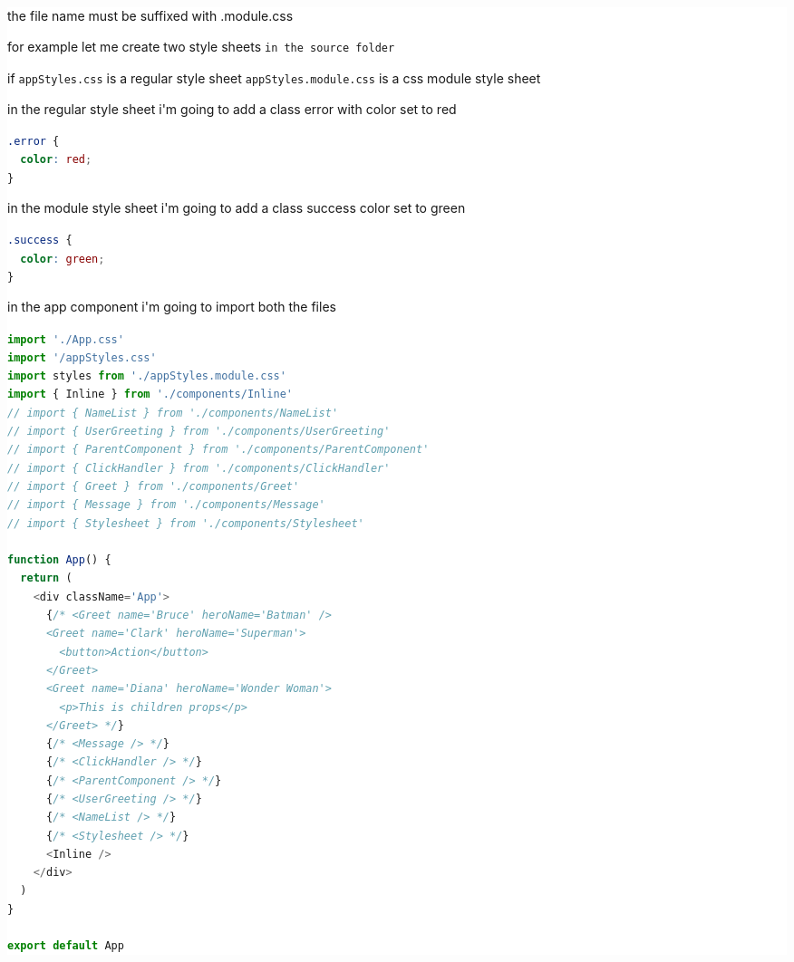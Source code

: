 the file name must be suffixed with .module.css

for example let me create two style
sheets `in the source folder`

if `appStyles.css` is a regular style sheet `appStyles.module.css` is a css module style sheet

in the regular style sheet i'm going to add a class error with color set to red

```css
.error {
  color: red;
}
```

in the module style sheet i'm going to add a class success
color set to green

```css
.success {
  color: green;
}
```

in the app component i'm going to import both the files

```js
import './App.css'
import '/appStyles.css'
import styles from './appStyles.module.css'
import { Inline } from './components/Inline'
// import { NameList } from './components/NameList'
// import { UserGreeting } from './components/UserGreeting'
// import { ParentComponent } from './components/ParentComponent'
// import { ClickHandler } from './components/ClickHandler'
// import { Greet } from './components/Greet'
// import { Message } from './components/Message'
// import { Stylesheet } from './components/Stylesheet'

function App() {
  return (
    <div className='App'>
      {/* <Greet name='Bruce' heroName='Batman' />
      <Greet name='Clark' heroName='Superman'>
        <button>Action</button>
      </Greet>
      <Greet name='Diana' heroName='Wonder Woman'>
        <p>This is children props</p>
      </Greet> */}
      {/* <Message /> */}
      {/* <ClickHandler /> */}
      {/* <ParentComponent /> */}
      {/* <UserGreeting /> */}
      {/* <NameList /> */}
      {/* <Stylesheet /> */}
      <Inline />
    </div>
  )
}

export default App
```
